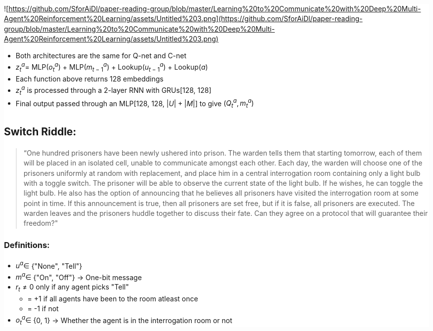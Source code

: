 ![https://github.com/SforAiDl/paper-reading-group/blob/master/Learning%20to%20Communicate%20with%20Deep%20Multi-Agent%20Reinforcement%20Learning/assets/Untitled%203.png](https://github.com/SforAiDl/paper-reading-group/blob/master/Learning%20to%20Communicate%20with%20Deep%20Multi-Agent%20Reinforcement%20Learning/assets/Untitled%203.png)

- Both architectures are the same for Q-net and C-net
- $z^a_t =$  MLP$(o^a_t)$ + MLP($m_{t-1}^a)$ + Lookup$(u^a_{t-1})$ + Lookup$(a)$
- Each function above returns 128 embeddings
- $z^a_t$ is processed through a 2-layer RNN with GRUs[128, 128]
- Final output passed through an MLP[128, 128, $|U| + |M|$] to give $(Q^a_t, m^a_t)$

## Switch Riddle:

> “One hundred prisoners have been newly ushered into prison. The warden tells them that starting tomorrow, each of them will be placed in an isolated cell, unable to communicate amongst each other. Each day, the warden will choose one of the prisoners uniformly at random with replacement, and place him in a central interrogation room containing only a light bulb with a toggle switch. The prisoner will be able to observe the current state of the light bulb. If he wishes, he can toggle the light bulb. He also has the option of announcing that he believes all prisoners have visited the interrogation room at some point in time. If this announcement is true, then all prisoners are set free, but if it is false, all prisoners are executed. The warden leaves and the prisoners huddle together to discuss their fate. Can they agree on a protocol that will guarantee their freedom?"

### Definitions:

- $u^a \in$ {"None", "Tell"}
- $m^a \in$  {"On", "Off"}  → One-bit message
- $r_t \neq 0$ only if any agent picks "Tell"
    - = +1 if all agents have been to the room atleast once
    - = -1 if not
- $o^a_t \in$ {0, 1} → Whether the agent is in the interrogation room or not
